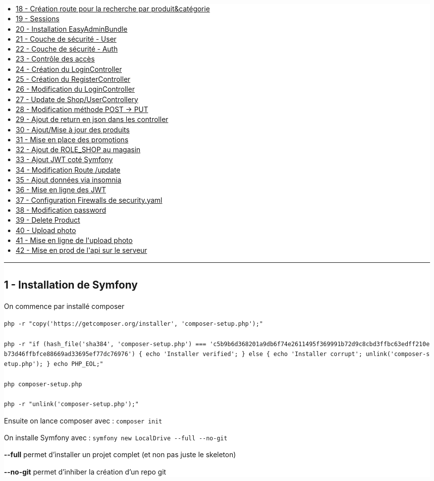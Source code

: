 - [18 - Création route pour la recherche par produit&catégorie](#18---création-route-pour-la-recherche-par-produitcatégorie)
- [19 - Sessions](#19---Sessions)
- [20 - Installation EasyAdminBundle](#20---installation-EasyAdminBundle)
- [21 - Couche de sécurité - User](#21---couche-de-sécurité---User)
- [22 - Couche de sécurité - Auth](#22---couche-de-sécurité---Auth)
- [23 - Contrôle des accès](#23---contrôle-des-accès)
- [24 - Création du LoginController](#24---création-du-LoginController)
- [25 - Création du RegisterController](#25---création-du-RegisterController)
- [26 - Modification du LoginController](#26---modification-du-LoginController)
- [27 - Update de Shop/UserControllery](#27---update-de-shopusercontroller)
- [28 - Modification méthode POST -> PUT](#28---modification-méthode-post---put)
- [29 -  Ajout de return en json dans les controller](#29---ajout-de-return-en-json-dans-les-controller)
- [30 - Ajout/Mise à jour des produits ](#30---ajoutmise-à-jour-des-produits)
- [31 - Mise en place des promotions](#31---mise-en-place-des-promotions)
- [32 - Ajout de ROLE_SHOP au magasin](#32---ajout-de-ROLE_SHOP-au-magasin)
- [33 - Ajout JWT coté Symfony](#33---ajout-JWT-coté-Symfony)
- [34 - Modification Route /update](#34---modification-route-update)
- [35 - Ajout données via insomnia](#35---ajout-données-via-insomnia)
- [36 - Mise en ligne des JWT](#36---mise-en-ligne-des-JWT)
- [37 - Configuration Firewalls de security.yaml](#37---configuration-firewalls-de-securityyaml)
- [38 - Modification password](#38---modification-password)
- [39 - Delete Product](#39---delete-product)
- [40 - Upload photo](#40---upload-photo)
- [41 - Mise en ligne de l'upload photo](#41---mise-en-ligne-de-lupload-photo)
- [42 - Mise en prod de l'api sur le serveur](#42---mise-en-prod-de-lapi-sur-le-serveur)
---

## 1 - Installation de Symfony


On commence par installé composer 
```
php -r "copy('https://getcomposer.org/installer', 'composer-setup.php');"

php -r "if (hash_file('sha384', 'composer-setup.php') === 'c5b9b6d368201a9db6f74e2611495f369991b72d9c8cbd3ffbc63edff210eb73d46ffbfce88669ad33695ef77dc76976') { echo 'Installer verified'; } else { echo 'Installer corrupt'; unlink('composer-setup.php'); } echo PHP_EOL;"

php composer-setup.php

php -r "unlink('composer-setup.php');"
```
Ensuite on lance composer avec :
`composer init`

On installe Symfony avec : 
`symfony new LocalDrive --full --no-git`

**--full** permet d’installer un projet complet (et non pas juste le skeleton)

**--no-git** permet d’inhiber la création d’un repo git
